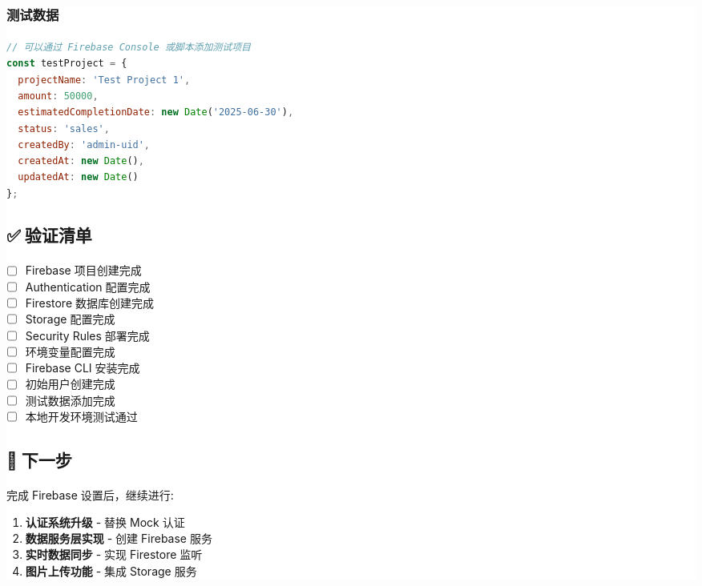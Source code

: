 ### 测试数据
```javascript
// 可以通过 Firebase Console 或脚本添加测试项目
const testProject = {
  projectName: 'Test Project 1',
  amount: 50000,
  estimatedCompletionDate: new Date('2025-06-30'),
  status: 'sales',
  createdBy: 'admin-uid',
  createdAt: new Date(),
  updatedAt: new Date()
};
```

## ✅ 验证清单

- [ ] Firebase 项目创建完成
- [ ] Authentication 配置完成
- [ ] Firestore 数据库创建完成
- [ ] Storage 配置完成
- [ ] Security Rules 部署完成
- [ ] 环境变量配置完成
- [ ] Firebase CLI 安装完成
- [ ] 初始用户创建完成
- [ ] 测试数据添加完成
- [ ] 本地开发环境测试通过

## 🔄 下一步

完成 Firebase 设置后，继续进行:
1. **认证系统升级** - 替换 Mock 认证
2. **数据服务层实现** - 创建 Firebase 服务
3. **实时数据同步** - 实现 Firestore 监听
4. **图片上传功能** - 集成 Storage 服务
